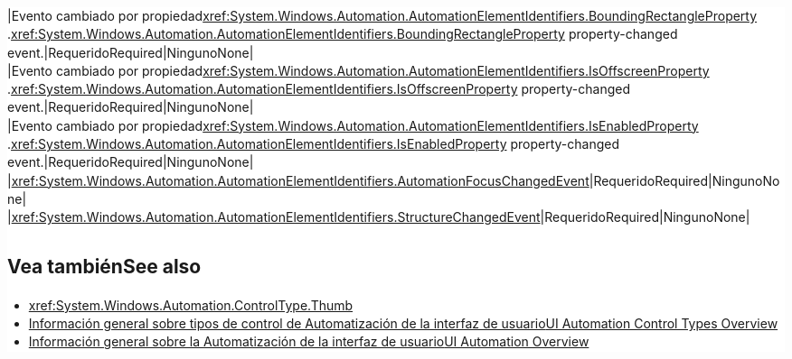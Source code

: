 |<span data-ttu-id="d2da1-162">Evento cambiado por propiedad<xref:System.Windows.Automation.AutomationElementIdentifiers.BoundingRectangleProperty> .</span><span class="sxs-lookup"><span data-stu-id="d2da1-162"><xref:System.Windows.Automation.AutomationElementIdentifiers.BoundingRectangleProperty> property-changed event.</span></span>|<span data-ttu-id="d2da1-163">Requerido</span><span class="sxs-lookup"><span data-stu-id="d2da1-163">Required</span></span>|<span data-ttu-id="d2da1-164">Ninguno</span><span class="sxs-lookup"><span data-stu-id="d2da1-164">None</span></span>|  
|<span data-ttu-id="d2da1-165">Evento cambiado por propiedad<xref:System.Windows.Automation.AutomationElementIdentifiers.IsOffscreenProperty> .</span><span class="sxs-lookup"><span data-stu-id="d2da1-165"><xref:System.Windows.Automation.AutomationElementIdentifiers.IsOffscreenProperty> property-changed event.</span></span>|<span data-ttu-id="d2da1-166">Requerido</span><span class="sxs-lookup"><span data-stu-id="d2da1-166">Required</span></span>|<span data-ttu-id="d2da1-167">Ninguno</span><span class="sxs-lookup"><span data-stu-id="d2da1-167">None</span></span>|  
|<span data-ttu-id="d2da1-168">Evento cambiado por propiedad<xref:System.Windows.Automation.AutomationElementIdentifiers.IsEnabledProperty> .</span><span class="sxs-lookup"><span data-stu-id="d2da1-168"><xref:System.Windows.Automation.AutomationElementIdentifiers.IsEnabledProperty> property-changed event.</span></span>|<span data-ttu-id="d2da1-169">Requerido</span><span class="sxs-lookup"><span data-stu-id="d2da1-169">Required</span></span>|<span data-ttu-id="d2da1-170">Ninguno</span><span class="sxs-lookup"><span data-stu-id="d2da1-170">None</span></span>|  
|<xref:System.Windows.Automation.AutomationElementIdentifiers.AutomationFocusChangedEvent>|<span data-ttu-id="d2da1-171">Requerido</span><span class="sxs-lookup"><span data-stu-id="d2da1-171">Required</span></span>|<span data-ttu-id="d2da1-172">Ninguno</span><span class="sxs-lookup"><span data-stu-id="d2da1-172">None</span></span>|  
|<xref:System.Windows.Automation.AutomationElementIdentifiers.StructureChangedEvent>|<span data-ttu-id="d2da1-173">Requerido</span><span class="sxs-lookup"><span data-stu-id="d2da1-173">Required</span></span>|<span data-ttu-id="d2da1-174">Ninguno</span><span class="sxs-lookup"><span data-stu-id="d2da1-174">None</span></span>|  
  
## <a name="see-also"></a><span data-ttu-id="d2da1-175">Vea también</span><span class="sxs-lookup"><span data-stu-id="d2da1-175">See also</span></span>

- <xref:System.Windows.Automation.ControlType.Thumb>
- [<span data-ttu-id="d2da1-176">Información general sobre tipos de control de Automatización de la interfaz de usuario</span><span class="sxs-lookup"><span data-stu-id="d2da1-176">UI Automation Control Types Overview</span></span>](ui-automation-control-types-overview.md)
- [<span data-ttu-id="d2da1-177">Información general sobre la Automatización de la interfaz de usuario</span><span class="sxs-lookup"><span data-stu-id="d2da1-177">UI Automation Overview</span></span>](ui-automation-overview.md)
